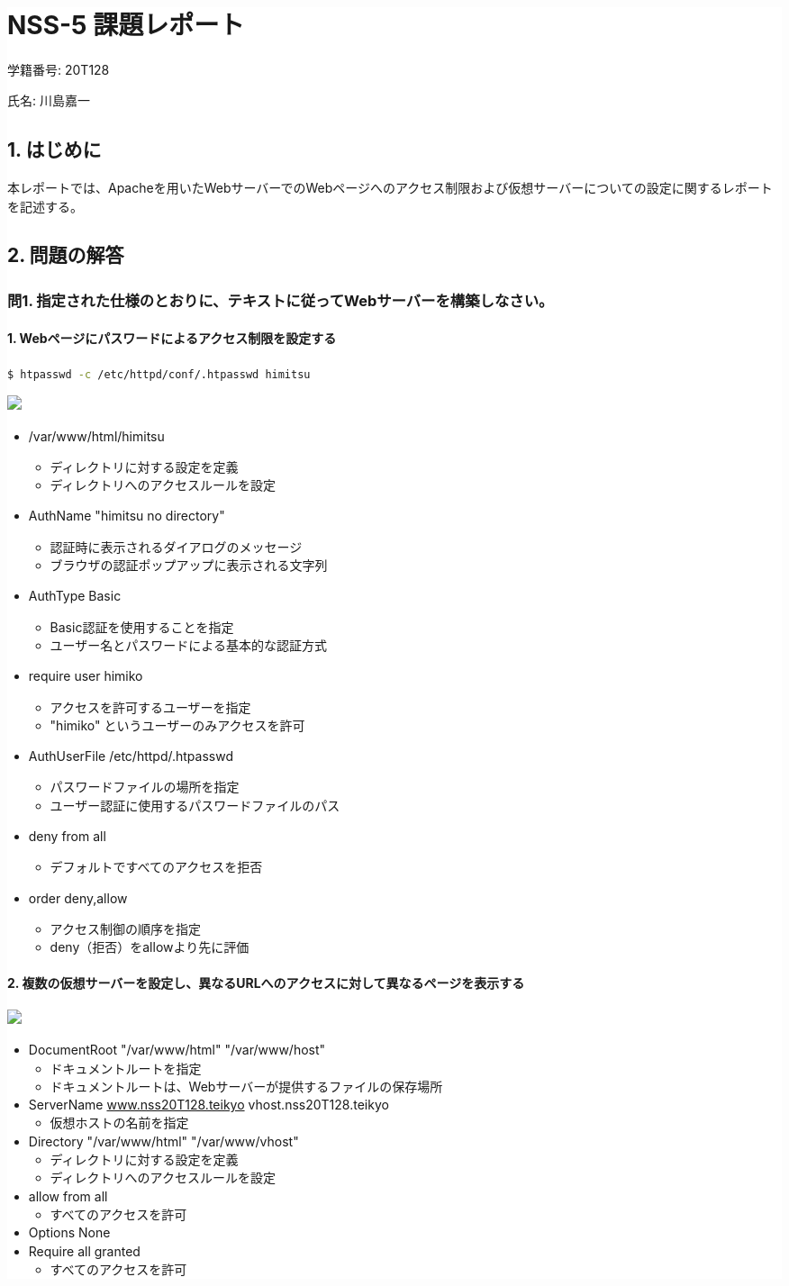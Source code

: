 # NSS-5 課題レポート

学籍番号: 20T128

氏名: 川島嘉一

## 1. はじめに
本レポートでは、Apacheを用いたWebサーバーでのWebページへのアクセス制限および仮想サーバーについての設定に関するレポートを記述する。

## 2. 問題の解答
### 問1. 指定された仕様のとおりに、テキストに従ってWebサーバーを構築しなさい。
#### 1. Webページにパスワードによるアクセス制限を設定する
```bash
$ htpasswd -c /etc/httpd/conf/.htpasswd himitsu
```

<img src="https://uni-yo.s3.ap-northeast-1.amazonaws.com/NSS-5/1.png" width="440" />

- /var/www/html/himitsu 
  - ディレクトリに対する設定を定義
  - ディレクトリへのアクセスルールを設定

- AuthName "himitsu no directory"
  - 認証時に表示されるダイアログのメッセージ
  - ブラウザの認証ポップアップに表示される文字列

- AuthType Basic
  - Basic認証を使用することを指定
  - ユーザー名とパスワードによる基本的な認証方式

- require user himiko
  - アクセスを許可するユーザーを指定
  - "himiko" というユーザーのみアクセスを許可

- AuthUserFile /etc/httpd/.htpasswd
  - パスワードファイルの場所を指定
  - ユーザー認証に使用するパスワードファイルのパス
- deny from all
  - デフォルトですべてのアクセスを拒否
- order deny,allow
  - アクセス制御の順序を指定
  - deny（拒否）をallowより先に評価

#### 2. 複数の仮想サーバーを設定し、異なるURLへのアクセスに対して異なるページを表示する
<img src="https://uni-yo.s3.ap-northeast-1.amazonaws.com/NSS-5/httpd.conf.png" width="440" />

- DocumentRoot "/var/www/html"  "/var/www/host"
  - ドキュメントルートを指定
  - ドキュメントルートは、Webサーバーが提供するファイルの保存場所
- ServerName www.nss20T128.teikyo  vhost.nss20T128.teikyo
  - 仮想ホストの名前を指定
- Directory "/var/www/html"  "/var/www/vhost"
  - ディレクトリに対する設定を定義
  - ディレクトリへのアクセスルールを設定
- allow from all
  - すべてのアクセスを許可
- Options None
- Require all granted
  - すべてのアクセスを許可
